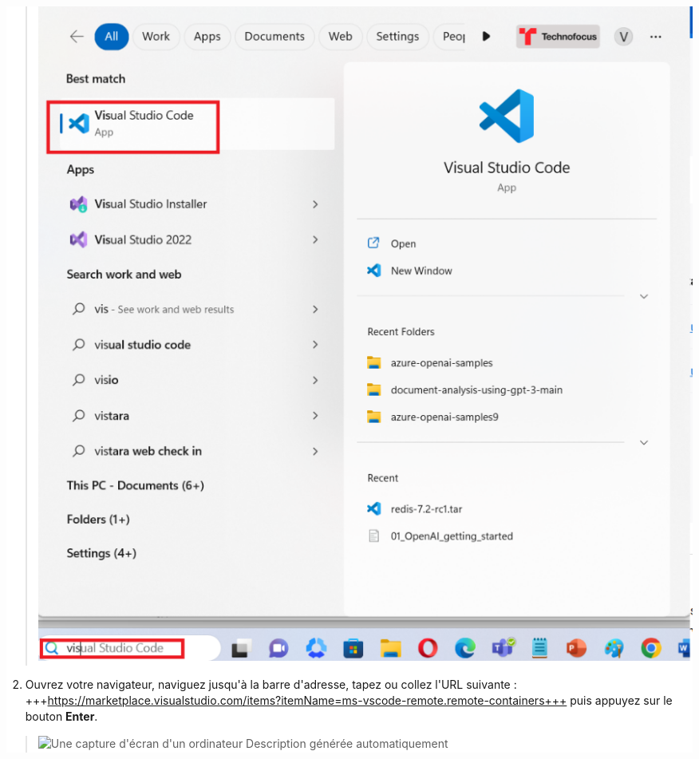 > ![](./media/image35.png)

2.  Ouvrez votre navigateur, naviguez jusqu'à la barre d'adresse, tapez
    ou collez l'URL suivante :
    +++https://marketplace.visualstudio.com/items?itemName=ms-vscode-remote.remote-containers+++
    puis appuyez sur le bouton **Enter**.

> ![Une capture d'écran d'un ordinateur Description générée
> automatiquement](./media/image36.png)
